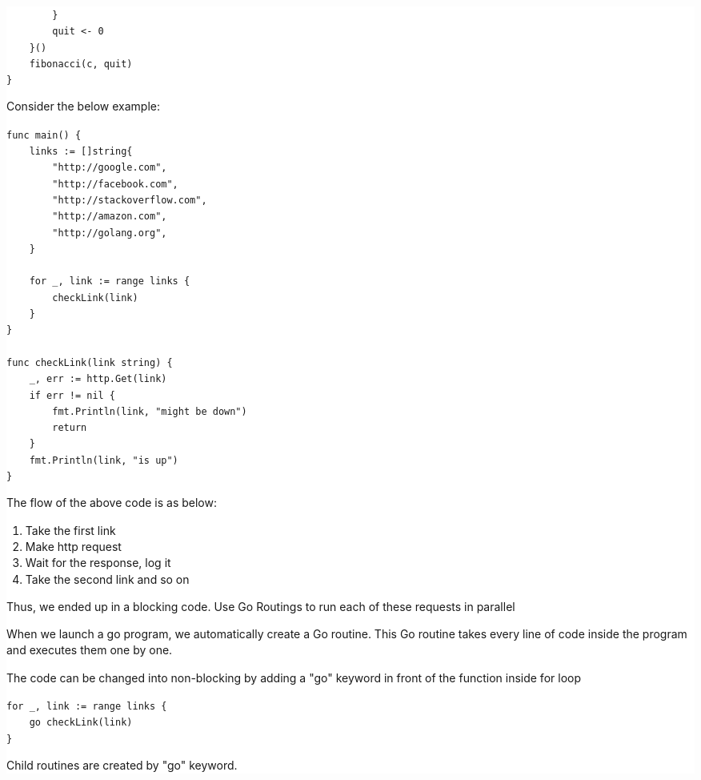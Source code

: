 ```
		}
		quit <- 0
	}()
	fibonacci(c, quit)
}
```

Consider the below example:

```
func main() {
	links := []string{
		"http://google.com",
		"http://facebook.com",
		"http://stackoverflow.com",
		"http://amazon.com",
		"http://golang.org",
	}

	for _, link := range links {
		checkLink(link)
	}
}

func checkLink(link string) {
	_, err := http.Get(link)
	if err != nil {
		fmt.Println(link, "might be down")
		return
	}
	fmt.Println(link, "is up")
}
```

The flow of the above code is as below:
1. Take the first link
2. Make http request
3. Wait for the response, log it
4. Take the second link and so on

Thus, we ended up in a blocking code.
Use Go Routings to run each of these requests in parallel

When we launch a go program, we automatically create a Go routine. This Go routine takes every line of code  inside the program and executes them one by one.

The code can be changed into non-blocking by adding a "go" keyword in front of the function inside for loop

```
for _, link := range links {
	go checkLink(link)
}
```
Child routines are created by "go" keyword.
